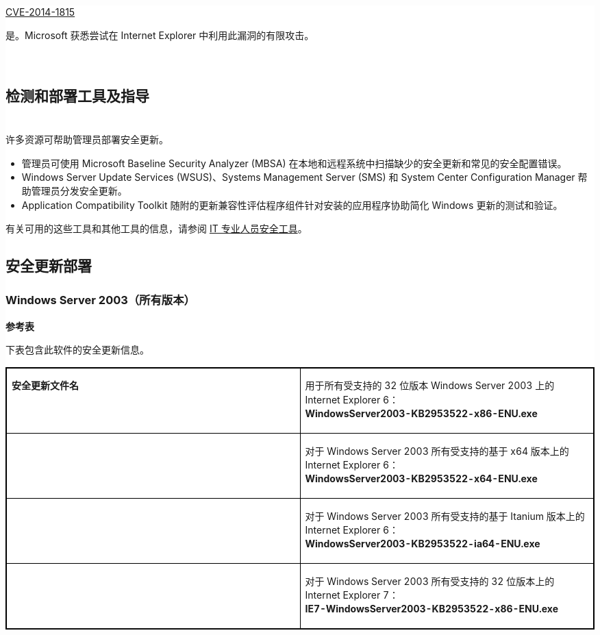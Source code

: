 <td style="border:1px solid black;"><p><a href="http://www.cve.mitre.org/cgi-bin/cvename.cgi?name=cve-2014-1815">CVE-2014-1815</a></p></td>
<td style="border:1px solid black;"><p>是。Microsoft 获悉尝试在 Internet Explorer 中利用此漏洞的有限攻击。</p></td>
</tr>  
</tbody>  
</table>
  
 
  
检测和部署工具及指导  
--------------------
  
<span id="sectionToggle4"></span>  
许多资源可帮助管理员部署安全更新。 
  
-   管理员可使用 Microsoft Baseline Security Analyzer (MBSA) 在本地和远程系统中扫描缺少的安全更新和常见的安全配置错误。   
-   Windows Server Update Services (WSUS)、Systems Management Server (SMS) 和 System Center Configuration Manager 帮助管理员分发安全更新。   
-   Application Compatibility Toolkit 随附的更新兼容性评估程序组件针对安装的应用程序协助简化 Windows 更新的测试和验证。 
  
有关可用的这些工具和其他工具的信息，请参阅 [IT 专业人员安全工具](http://technet.microsoft.com/security/cc297183)。 
  
安全更新部署  
------------
  
<span id="sectionToggle5"></span>  
### Windows Server 2003（所有版本）
  
**参考表**
  
下表包含此软件的安全更新信息。

<p> </p>
<table style="border:1px solid black;">  
<colgroup>  
<col width="50%" />  
<col width="50%" />  
</colgroup>  
<tbody>  
<tr class="odd">
<td style="border:1px solid black;"><p><strong>安全更新文件名</strong></p></td>
<td style="border:1px solid black;"><p>用于所有受支持的 32 位版本 Windows Server 2003 上的 Internet Explorer 6：<br />
<strong>WindowsServer2003-KB2953522-x86-ENU.exe</strong></p></td>
</tr>
<tr class="even">
<td style="border:1px solid black;"><br />
</td>
<td style="border:1px solid black;"><p>对于 Windows Server 2003 所有受支持的基于 x64 版本上的 Internet Explorer 6：<br />
<strong>WindowsServer2003-KB2953522-x64-ENU.exe</strong></p></td>
</tr>
<tr class="odd">
<td style="border:1px solid black;"><br />
</td>
<td style="border:1px solid black;"><p>对于 Windows Server 2003 所有受支持的基于 Itanium 版本上的 Internet Explorer 6：<br />
<strong>WindowsServer2003-KB2953522-ia64-ENU.exe</strong></p></td>
</tr>
<tr class="even">
<td style="border:1px solid black;"><br />
</td>
<td style="border:1px solid black;"><p>对于 Windows Server 2003 所有受支持的 32 位版本上的 Internet Explorer 7：<br />
<strong>IE7-WindowsServer2003-KB2953522-x86-ENU.exe</strong></p></td>
</tr>
<tr class="odd">